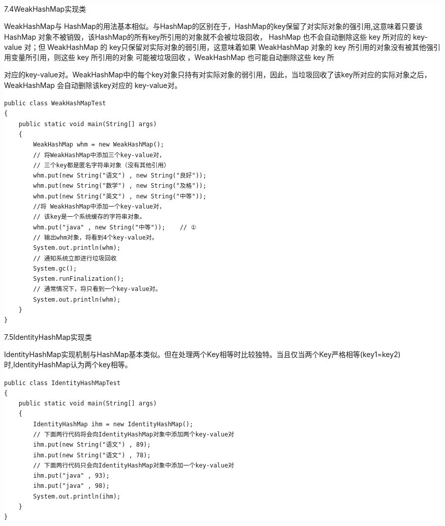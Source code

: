 7.4WeakHashMap实现类

WeakHashMap与 HashMap的用法基本相似。与HashMap的区别在于，HashMap的key保留了对实际对象的强引用,这意味着只要该 HashMap 对象不被销毁，该HashMap的所有key所引用的对象就不会被垃圾回收， HashMap 也不会自动删除这些 key 所对应的 key-value 对；但 WeakHashMap 的 key只保留对实际对象的弱引用，这意味着如果 WeakHashMap 对象的 key 所引用的对象没有被其他强引用变量所引用，则这些 key 所引用的对象 可能被垃圾回收 ，WeakHashMap 也可能自动删除这些 key 所

对应的key-value对。WeakHashMap中的每个key对象只持有对实际对象的弱引用，因此，当垃圾回收了该key所对应的实际对象之后， WeakHashMap 会自动删除该key对应的 key-value对。

```
public class WeakHashMapTest
{
    public static void main(String[] args)
    {
        WeakHashMap whm = new WeakHashMap();
        // 将WeakHashMap中添加三个key-value对，
        // 三个key都是匿名字符串对象（没有其他引用）
        whm.put(new String("语文") , new String("良好"));
        whm.put(new String("数学") , new String("及格"));
        whm.put(new String("英文") , new String("中等"));
        //将 WeakHashMap中添加一个key-value对，
        // 该key是一个系统缓存的字符串对象。
        whm.put("java" , new String("中等"));    // ①
        // 输出whm对象，将看到4个key-value对。
        System.out.println(whm);
        // 通知系统立即进行垃圾回收
        System.gc();
        System.runFinalization();
        // 通常情况下，将只看到一个key-value对。
        System.out.println(whm);
    }
}
```

7.5IdentityHashMap实现类

IdentityHashMap实现机制与HashMap基本类似。但在处理两个Key相等时比较独特。当且仅当两个Key严格相等\(key1=key2\)时,IdentityHashMap认为两个key相等。

```
public class IdentityHashMapTest
{
    public static void main(String[] args)
    {
        IdentityHashMap ihm = new IdentityHashMap();
        // 下面两行代码将会向IdentityHashMap对象中添加两个key-value对
        ihm.put(new String("语文") , 89);
        ihm.put(new String("语文") , 78);
        // 下面两行代码只会向IdentityHashMap对象中添加一个key-value对
        ihm.put("java" , 93);
        ihm.put("java" , 98);
        System.out.println(ihm);
    }
}
```
